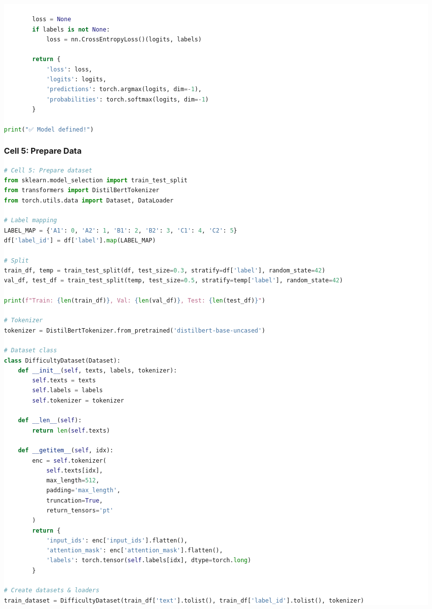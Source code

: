 ```python
        
        loss = None
        if labels is not None:
            loss = nn.CrossEntropyLoss()(logits, labels)
        
        return {
            'loss': loss,
            'logits': logits,
            'predictions': torch.argmax(logits, dim=-1),
            'probabilities': torch.softmax(logits, dim=-1)
        }

print("✅ Model defined!")
```

### Cell 5: Prepare Data

```python
# Cell 5: Prepare dataset
from sklearn.model_selection import train_test_split
from transformers import DistilBertTokenizer
from torch.utils.data import Dataset, DataLoader

# Label mapping
LABEL_MAP = {'A1': 0, 'A2': 1, 'B1': 2, 'B2': 3, 'C1': 4, 'C2': 5}
df['label_id'] = df['label'].map(LABEL_MAP)

# Split
train_df, temp = train_test_split(df, test_size=0.3, stratify=df['label'], random_state=42)
val_df, test_df = train_test_split(temp, test_size=0.5, stratify=temp['label'], random_state=42)

print(f"Train: {len(train_df)}, Val: {len(val_df)}, Test: {len(test_df)}")

# Tokenizer
tokenizer = DistilBertTokenizer.from_pretrained('distilbert-base-uncased')

# Dataset class
class DifficultyDataset(Dataset):
    def __init__(self, texts, labels, tokenizer):
        self.texts = texts
        self.labels = labels
        self.tokenizer = tokenizer
    
    def __len__(self):
        return len(self.texts)
    
    def __getitem__(self, idx):
        enc = self.tokenizer(
            self.texts[idx],
            max_length=512,
            padding='max_length',
            truncation=True,
            return_tensors='pt'
        )
        return {
            'input_ids': enc['input_ids'].flatten(),
            'attention_mask': enc['attention_mask'].flatten(),
            'labels': torch.tensor(self.labels[idx], dtype=torch.long)
        }

# Create datasets & loaders
train_dataset = DifficultyDataset(train_df['text'].tolist(), train_df['label_id'].tolist(), tokenizer)
```